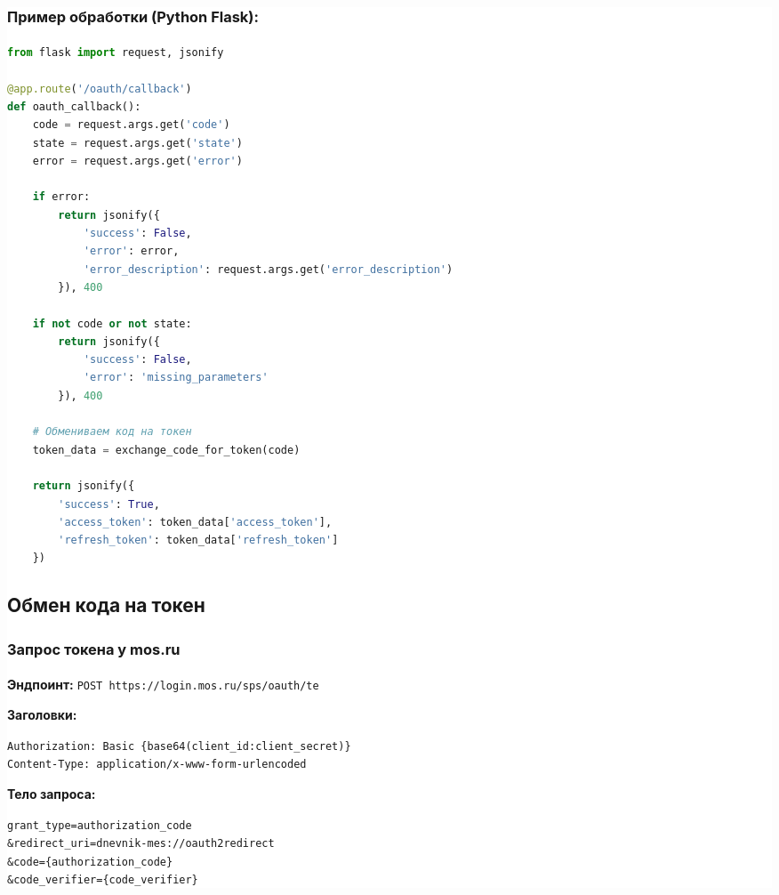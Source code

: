 ### Пример обработки (Python Flask):

```python
from flask import request, jsonify

@app.route('/oauth/callback')
def oauth_callback():
    code = request.args.get('code')
    state = request.args.get('state')
    error = request.args.get('error')
    
    if error:
        return jsonify({
            'success': False,
            'error': error,
            'error_description': request.args.get('error_description')
        }), 400
    
    if not code or not state:
        return jsonify({
            'success': False,
            'error': 'missing_parameters'
        }), 400
    
    # Обмениваем код на токен
    token_data = exchange_code_for_token(code)
    
    return jsonify({
        'success': True,
        'access_token': token_data['access_token'],
        'refresh_token': token_data['refresh_token']
    })
```

## Обмен кода на токен

### Запрос токена у mos.ru

**Эндпоинт:** `POST https://login.mos.ru/sps/oauth/te`

**Заголовки:**
```http
Authorization: Basic {base64(client_id:client_secret)}
Content-Type: application/x-www-form-urlencoded
```

**Тело запроса:**
```
grant_type=authorization_code
&redirect_uri=dnevnik-mes://oauth2redirect
&code={authorization_code}
&code_verifier={code_verifier}
```
